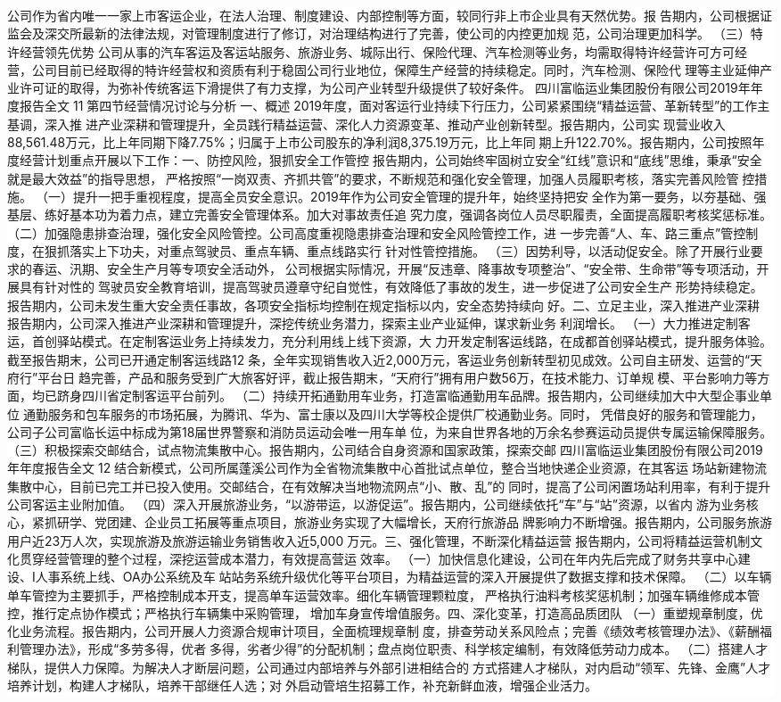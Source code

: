 公司作为省内唯一一家上市客运企业，在法人治理、制度建设、内部控制等方面，较同行非上市企业具有天然优势。报
告期内，公司根据证监会及深交所最新的法律法规，对管理制度进行了修订，对治理结构进行了完善，使公司的内控更加规
范，公司治理更加科学。
（三）特许经营领先优势
公司从事的汽车客运及客运站服务、旅游业务、城际出行、保险代理、汽车检测等业务，均需取得特许经营许可方可经
营，公司目前已经取得的特许经营权和资质有利于稳固公司行业地位，保障生产经营的持续稳定。同时，汽车检测、保险代
理等主业延伸产业许可证的取得，为弥补传统客运下滑提供了有力支撑，为公司产业转型升级提供了较好条件。
四川富临运业集团股份有限公司2019年年度报告全文
11
第四节经营情况讨论与分析
一、概述
2019年度，面对客运行业持续下行压力，公司紧紧围绕“精益运营、革新转型”的工作主基调，深入推
进产业深耕和管理提升，全员践行精益运营、深化人力资源变革、推动产业创新转型。报告期内，公司实
现营业收入88,561.48万元，比上年同期下降7.75%；归属于上市公司股东的净利润8,375.19万元，比上年同
期上升122.70%。报告期内，公司按照年度经营计划重点开展以下工作：一、防控风险，狠抓安全工作管控
报告期内，公司始终牢固树立安全“红线”意识和“底线”思维，秉承“安全就是最大效益”的指导思想，
严格按照“一岗双责、齐抓共管”的要求，不断规范和强化安全管理，加强人员履职考核，落实完善风险管
控措施。
（一）提升一把手重视程度，提高全员安全意识。2019年作为公司安全管理的提升年，始终坚持把安
全作为第一要务，以夯基础、强基层、练好基本功为着力点，建立完善安全管理体系。加大对事故责任追
究力度，强调各岗位人员尽职履责，全面提高履职考核奖惩标准。
（二）加强隐患排查治理，强化安全风险管控。公司高度重视隐患排查治理和安全风险管控工作，进
一步完善“人、车、路三重点”管控制度，在狠抓落实上下功夫，对重点驾驶员、重点车辆、重点线路实行
针对性管控措施。
（三）因势利导，以活动促安全。除了开展行业要求的春运、汛期、安全生产月等专项安全活动外，
公司根据实际情况，开展“反违章、降事故专项整治”、“安全带、生命带”等专项活动，开展具有针对性的
驾驶员安全教育培训，提高驾驶员遵章守纪自觉性，有效降低了事故的发生，进一步促进了公司安全生产
形势持续稳定。
报告期内，公司未发生重大安全责任事故，各项安全指标均控制在规定指标以内，安全态势持续向
好。二、立足主业，深入推进产业深耕
报告期内，公司深入推进产业深耕和管理提升，深挖传统业务潜力，探索主业产业延伸，谋求新业务
利润增长。
（一）大力推进定制客运，首创驿站模式。在定制客运业务上持续发力，充分利用线上线下资源，大
力开发定制客运线路，在成都首创驿站模式，提升服务体验。截至报告期末，公司已开通定制客运线路12
条，全年实现销售收入近2,000万元，客运业务创新转型初见成效。公司自主研发、运营的“天府行”平台日
趋完善，产品和服务受到广大旅客好评，截止报告期末，“天府行”拥有用户数56万，在技术能力、订单规
模、平台影响力等方面，均已跻身四川省定制客运平台前列。
（二）持续开拓通勤用车业务，打造富临通勤用车品牌。报告期内，公司继续加大中大型企事业单位
通勤服务和包车服务的市场拓展，为腾讯、华为、富士康以及四川大学等校企提供厂校通勤业务。同时，
凭借良好的服务和管理能力，公司子公司富临长运中标成为第18届世界警察和消防员运动会唯一用车单
位，为来自世界各地的万余名参赛运动员提供专属运输保障服务。
（三）积极探索交邮结合，试点物流集散中心。报告期内，公司结合自身资源和国家政策，探索交邮
四川富临运业集团股份有限公司2019年年度报告全文
12
结合新模式，公司所属蓬溪公司作为全省物流集散中心首批试点单位，整合当地快递企业资源，在其客运
场站新建物流集散中心，目前已完工并已投入使用。交邮结合，在有效解决当地物流网点“小、散、乱”的
同时，提高了公司闲置场站利用率，有利于提升公司客运主业附加值。
（四）深入开展旅游业务，“以游带运，以游促运”。报告期内，公司继续依托“车”与“站”资源，以省内
游为业务核心，紧抓研学、党团建、企业员工拓展等重点项目，旅游业务实现了大幅增长，天府行旅游品
牌影响力不断增强。报告期内，公司服务旅游用户近23万人次，实现旅游及旅游运输业务销售收入近5,000
万元。三、强化管理，不断深化精益运营
报告期内，公司将精益运营机制文化贯穿经营管理的整个过程，深挖运营成本潜力，有效提高营运
效率。
（一）加快信息化建设，公司在年内先后完成了财务共享中心建设、I人事系统上线、OA办公系统及车
站站务系统升级优化等平台项目，为精益运营的深入开展提供了数据支撑和技术保障。
（二）以车辆单车管控为主要抓手，严格控制成本开支，提高单车运营效率。细化车辆管理颗粒度，
严格执行油料考核奖惩机制；加强车辆维修成本管控，推行定点协作模式；严格执行车辆集中采购管理，
增加车身宣传增值服务。四、深化变革，打造高品质团队
（一）重塑规章制度，优化业务流程。报告期内，公司开展人力资源合规审计项目，全面梳理规章制
度，排查劳动关系风险点；完善《绩效考核管理办法》、《薪酬福利管理办法》，形成“多劳多得，优者
多得，劣者少得”的分配机制；盘点岗位职责、科学核定编制，有效降低劳动力成本。
（二）搭建人才梯队，提供人力保障。为解决人才断层问题，公司通过内部培养与外部引进相结合的
方式搭建人才梯队，对内启动“领军、先锋、金鹰”人才培养计划，构建人才梯队，培养干部继任人选；对
外启动管培生招募工作，补充新鲜血液，增强企业活力。